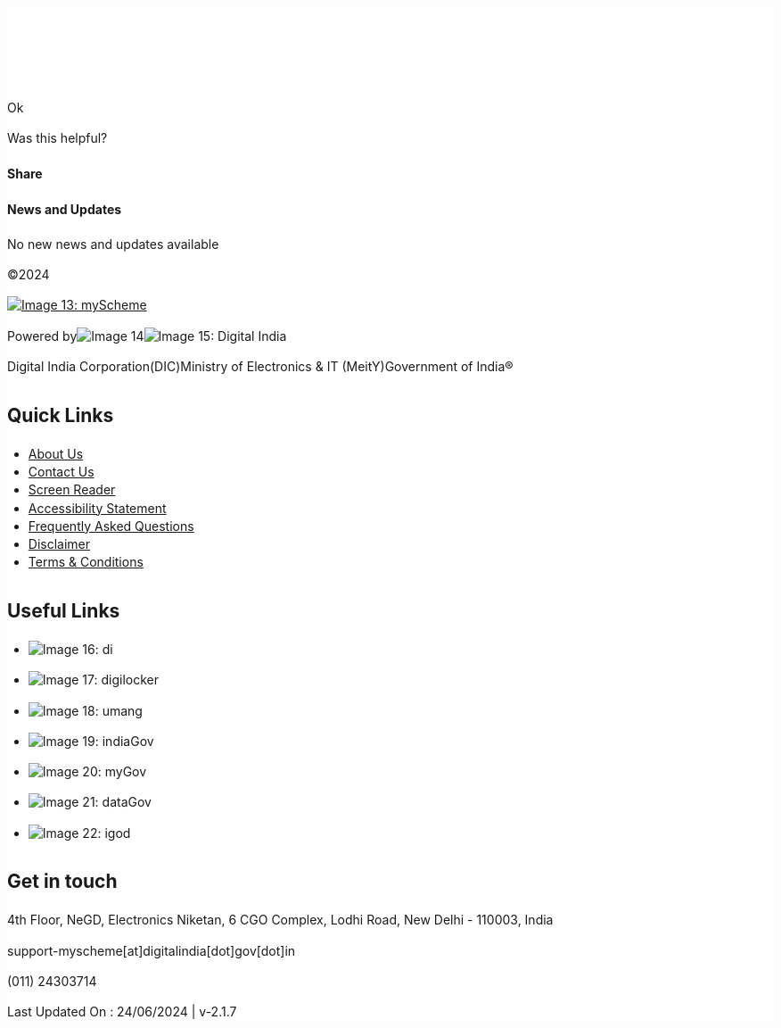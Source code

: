 ﻿

﻿

﻿

﻿

Ok

Was this helpful?

#### Share

#### News and Updates

No new news and updates available

©2024

[![Image 13: myScheme](blob:https://www.myscheme.gov.in/b9a31d3949b1882a09ed2f8508d538f3)](https://www.myscheme.gov.in/)

Powered by![Image 14](blob:https://www.myscheme.gov.in/a01e597e35ed1eeaefa52c5d0c5fe71b)![Image 15: Digital India](blob:https://www.myscheme.gov.in/b9a31d3949b1882a09ed2f8508d538f3)

Digital India Corporation(DIC)Ministry of Electronics & IT (MeitY)Government of India®

Quick Links
-----------

*   [About Us](https://www.myscheme.gov.in/about)
*   [Contact Us](https://www.myscheme.gov.in/contact)
*   [Screen Reader](https://www.myscheme.gov.in/screen-reader)
*   [Accessibility Statement](https://www.myscheme.gov.in/accessibility-statement)
*   [Frequently Asked Questions](https://www.myscheme.gov.in/faqs)
*   [Disclaimer](https://www.myscheme.gov.in/disclaimer)
*   [Terms & Conditions](https://www.myscheme.gov.in/terms-conditions)

Useful Links
------------

*   ![Image 16: di](blob:https://www.myscheme.gov.in/b9a31d3949b1882a09ed2f8508d538f3)
    
*   ![Image 17: digilocker](blob:https://www.myscheme.gov.in/b9a31d3949b1882a09ed2f8508d538f3)
    
*   ![Image 18: umang](blob:https://www.myscheme.gov.in/b9a31d3949b1882a09ed2f8508d538f3)
    
*   ![Image 19: indiaGov](blob:https://www.myscheme.gov.in/b9a31d3949b1882a09ed2f8508d538f3)
    
*   ![Image 20: myGov](blob:https://www.myscheme.gov.in/b9a31d3949b1882a09ed2f8508d538f3)
    
*   ![Image 21: dataGov](blob:https://www.myscheme.gov.in/b9a31d3949b1882a09ed2f8508d538f3)
    
*   ![Image 22: igod](blob:https://www.myscheme.gov.in/b9a31d3949b1882a09ed2f8508d538f3)
    

Get in touch
------------

4th Floor, NeGD, Electronics Niketan, 6 CGO Complex, Lodhi Road, New Delhi - 110003, India

support-myscheme\[at\]digitalindia\[dot\]gov\[dot\]in

(011) 24303714

Last Updated On : 24/06/2024 | v-2.1.7
